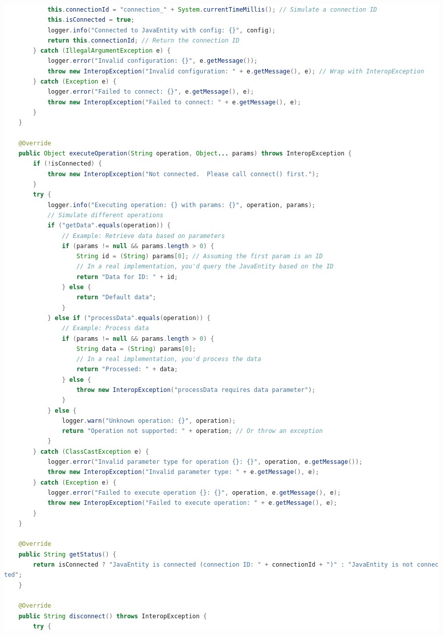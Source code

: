 ```java
            this.connectionId = "connection_" + System.currentTimeMillis(); // Simulate a connection ID
            this.isConnected = true;
            logger.info("Connected to JavaEntity with config: {}", config);
            return this.connectionId; // Return the connection ID
        } catch (IllegalArgumentException e) {
            logger.error("Invalid configuration: {}", e.getMessage());
            throw new InteropException("Invalid configuration: " + e.getMessage(), e); // Wrap with InteropException
        } catch (Exception e) {
            logger.error("Failed to connect: {}", e.getMessage(), e);
            throw new InteropException("Failed to connect: " + e.getMessage(), e);
        }
    }

    @Override
    public Object executeOperation(String operation, Object... params) throws InteropException {
        if (!isConnected) {
            throw new InteropException("Not connected.  Please call connect() first.");
        }
        try {
            logger.info("Executing operation: {} with params: {}", operation, params);
            // Simulate different operations
            if ("getData".equals(operation)) {
                // Example: Retrieve data based on parameters
                if (params != null && params.length > 0) {
                    String id = (String) params[0]; // Assuming the first param is an ID
                    // In a real implementation, you'd query the JavaEntity based on the ID
                    return "Data for ID: " + id;
                } else {
                    return "Default data";
                }
            } else if ("processData".equals(operation)) {
                // Example: Process data
                if (params != null && params.length > 0) {
                    String data = (String) params[0];
                    // In a real implementation, you'd process the data
                    return "Processed: " + data;
                } else {
                    throw new InteropException("processData requires data parameter");
                }
            } else {
                logger.warn("Unknown operation: {}", operation);
                return "Operation not supported: " + operation; // Or throw an exception
            }
        } catch (ClassCastException e) {
            logger.error("Invalid parameter type for operation {}: {}", operation, e.getMessage());
            throw new InteropException("Invalid parameter type: " + e.getMessage(), e);
        } catch (Exception e) {
            logger.error("Failed to execute operation {}: {}", operation, e.getMessage(), e);
            throw new InteropException("Failed to execute operation: " + e.getMessage(), e);
        }
    }

    @Override
    public String getStatus() {
        return isConnected ? "JavaEntity is connected (connection ID: " + connectionId + ")" : "JavaEntity is not connected";
    }

    @Override
    public String disconnect() throws InteropException {
        try {
```